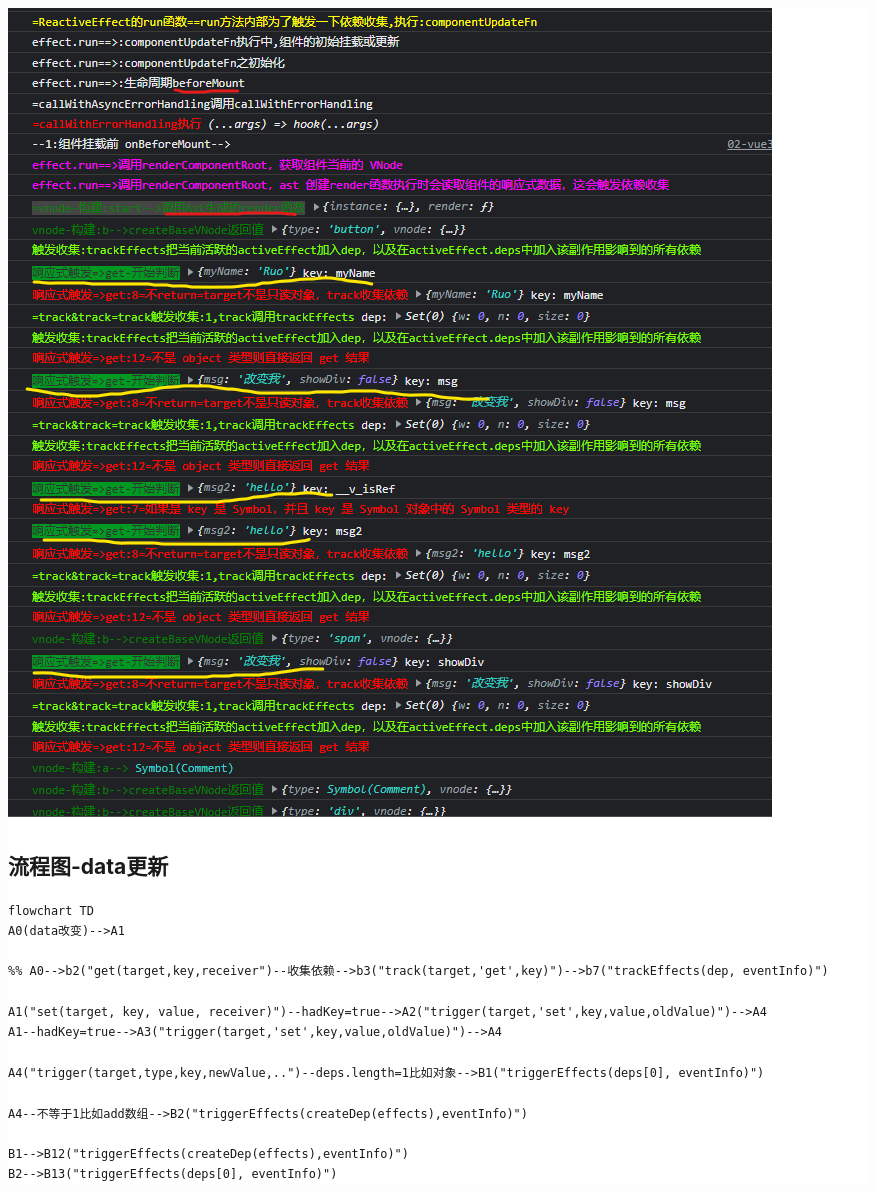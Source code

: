 ![](../assets/img-vue/vue3-构建的时候触发get.png)

## 流程图-data更新
```mermaid
flowchart TD
A0(data改变)-->A1

%% A0-->b2("get(target,key,receiver")--收集依赖-->b3("track(target,'get',key)")-->b7("trackEffects(dep, eventInfo)")

A1("set(target, key, value, receiver)")--hadKey=true-->A2("trigger(target,'set',key,value,oldValue)")-->A4
A1--hadKey=true-->A3("trigger(target,'set',key,value,oldValue)")-->A4

A4("trigger(target,type,key,newValue,..")--deps.length=1比如对象-->B1("triggerEffects(deps[0], eventInfo)")

A4--不等于1比如add数组-->B2("triggerEffects(createDep(effects),eventInfo)")

B1-->B12("triggerEffects(createDep(effects),eventInfo)")
B2-->B13("triggerEffects(deps[0], eventInfo)")

```